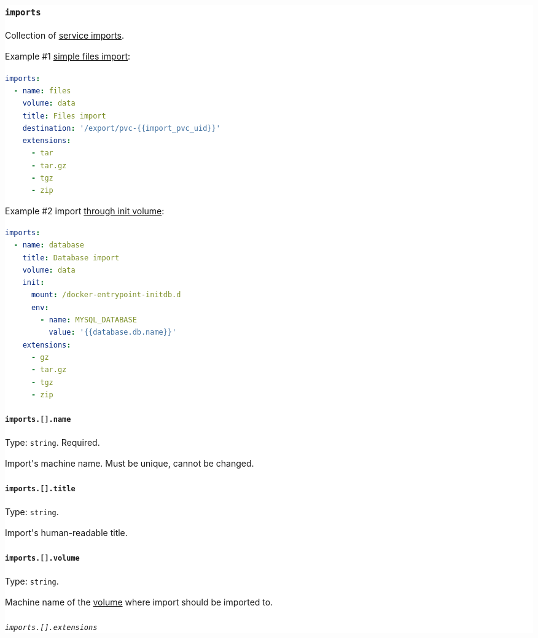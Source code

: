 ### `imports`

Collection of [service imports](imports.md).

Example #1 [simple files import](imports.md#1-simple-files-import):

```yml
imports:
  - name: files
    volume: data
    title: Files import
    destination: '/export/pvc-{{import_pvc_uid}}'
    extensions:
      - tar
      - tar.gz
      - tgz
      - zip
```

Example #2 import [through init volume](imports.md#2-through-init-volume):

```yml
imports:
  - name: database
    title: Database import
    volume: data
    init:
      mount: /docker-entrypoint-initdb.d
      env:
        - name: MYSQL_DATABASE
          value: '{{database.db.name}}'
    extensions:
      - gz
      - tar.gz
      - tgz
      - zip
```

#### `imports.[].name`

Type: `string`. Required.

Import's machine name. Must be unique, cannot be changed.

#### `imports.[].title`

Type: `string`.

Import's human-readable title.

#### `imports.[].volume`

Type: `string`.

Machine name of the [volume](volumes.md) where import should be imported to.

###### `imports.[].extensions`
